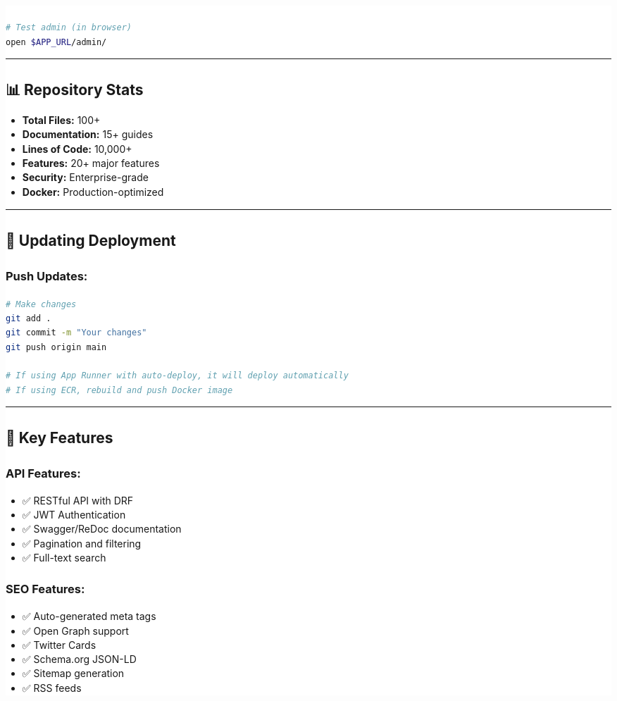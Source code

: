```bash

# Test admin (in browser)
open $APP_URL/admin/
```

---

## 📊 Repository Stats

- **Total Files:** 100+
- **Documentation:** 15+ guides
- **Lines of Code:** 10,000+
- **Features:** 20+ major features
- **Security:** Enterprise-grade
- **Docker:** Production-optimized

---

## 🔄 Updating Deployment

### Push Updates:
```bash
# Make changes
git add .
git commit -m "Your changes"
git push origin main

# If using App Runner with auto-deploy, it will deploy automatically
# If using ECR, rebuild and push Docker image
```

---

## 🌟 Key Features

### API Features:
- ✅ RESTful API with DRF
- ✅ JWT Authentication
- ✅ Swagger/ReDoc documentation
- ✅ Pagination and filtering
- ✅ Full-text search

### SEO Features:
- ✅ Auto-generated meta tags
- ✅ Open Graph support
- ✅ Twitter Cards
- ✅ Schema.org JSON-LD
- ✅ Sitemap generation
- ✅ RSS feeds
